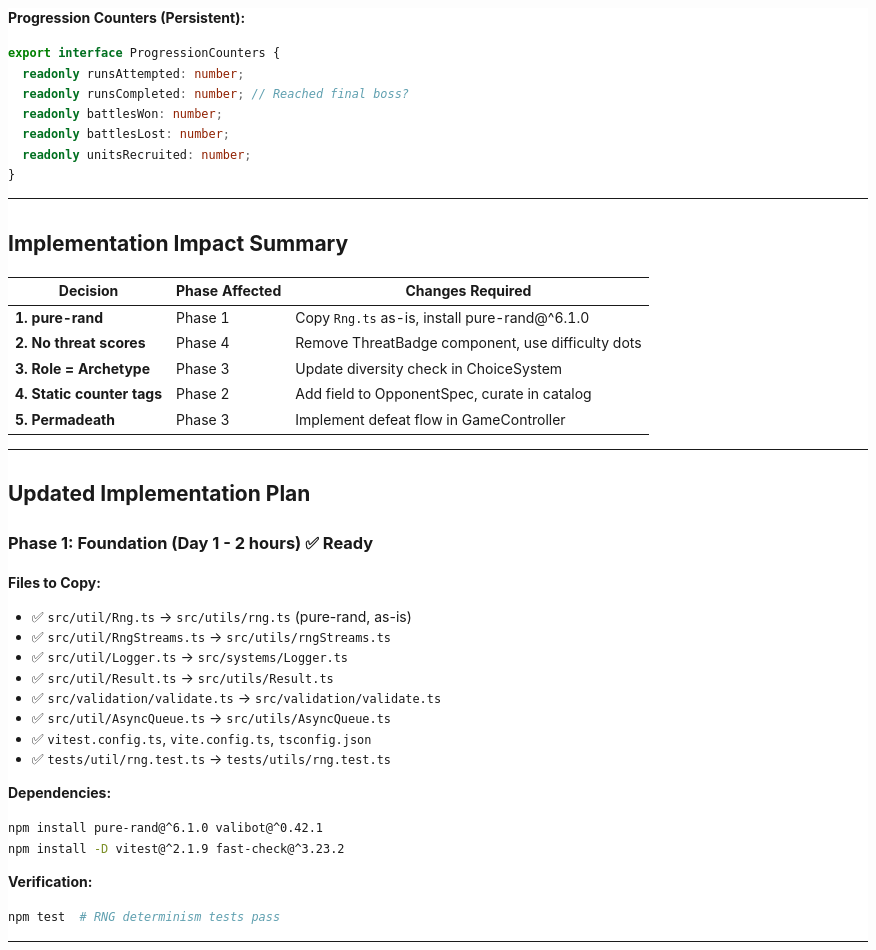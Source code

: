 **Progression Counters (Persistent):**
```typescript
export interface ProgressionCounters {
  readonly runsAttempted: number;
  readonly runsCompleted: number; // Reached final boss?
  readonly battlesWon: number;
  readonly battlesLost: number;
  readonly unitsRecruited: number;
}
```

---

## Implementation Impact Summary

| Decision | Phase Affected | Changes Required |
|----------|---------------|------------------|
| **1. pure-rand** | Phase 1 | Copy `Rng.ts` as-is, install pure-rand@^6.1.0 |
| **2. No threat scores** | Phase 4 | Remove ThreatBadge component, use difficulty dots |
| **3. Role = Archetype** | Phase 3 | Update diversity check in ChoiceSystem |
| **4. Static counter tags** | Phase 2 | Add field to OpponentSpec, curate in catalog |
| **5. Permadeath** | Phase 3 | Implement defeat flow in GameController |

---

## Updated Implementation Plan

### Phase 1: Foundation (Day 1 - 2 hours) ✅ Ready

**Files to Copy:**
- ✅ `src/util/Rng.ts` → `src/utils/rng.ts` (pure-rand, as-is)
- ✅ `src/util/RngStreams.ts` → `src/utils/rngStreams.ts`
- ✅ `src/util/Logger.ts` → `src/systems/Logger.ts`
- ✅ `src/util/Result.ts` → `src/utils/Result.ts`
- ✅ `src/validation/validate.ts` → `src/validation/validate.ts`
- ✅ `src/util/AsyncQueue.ts` → `src/utils/AsyncQueue.ts`
- ✅ `vitest.config.ts`, `vite.config.ts`, `tsconfig.json`
- ✅ `tests/util/rng.test.ts` → `tests/utils/rng.test.ts`

**Dependencies:**
```bash
npm install pure-rand@^6.1.0 valibot@^0.42.1
npm install -D vitest@^2.1.9 fast-check@^3.23.2
```

**Verification:**
```bash
npm test  # RNG determinism tests pass
```

---